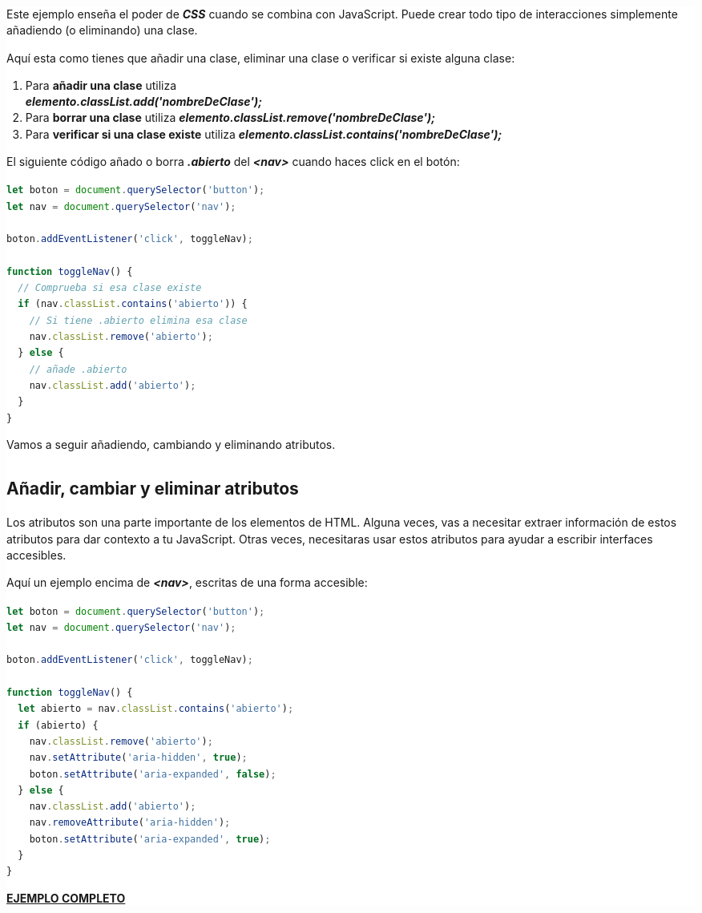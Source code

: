 Este ejemplo enseña el poder de ***CSS*** cuando se combina con JavaScript. Puede crear todo tipo de interacciones simplemente añadiendo (o eliminando) una clase.

Aquí esta como tienes que añadir una clase, eliminar una clase o verificar si existe alguna clase:

1. Para **añadir una clase** utiliza  
    ***elemento.classList.add('nombreDeClase');***
2. Para **borrar una clase** utiliza
    ***elemento.classList.remove('nombreDeClase');***
3. Para **verificar si una clase existe** utiliza
    ***elemento.classList.contains('nombreDeClase');***

El siguiente código añado o borra ***.abierto*** del ***&lt;nav&gt;*** cuando haces click en el botón:

```javascript
let boton = document.querySelector('button');
let nav = document.querySelector('nav');

boton.addEventListener('click', toggleNav);

function toggleNav() {
  // Comprueba si esa clase existe
  if (nav.classList.contains('abierto')) {
    // Si tiene .abierto elimina esa clase
    nav.classList.remove('abierto');
  } else {
    // añade .abierto
    nav.classList.add('abierto');
  }
}
```

Vamos a seguir añadiendo, cambiando y eliminando atributos.



## Añadir, cambiar y eliminar atributos

Los atributos son una parte importante de los elementos de HTML. Alguna veces, vas a necesitar extraer información de estos atributos para dar contexto a tu JavaScript. Otras veces, necesitaras usar estos atributos para ayudar a escribir interfaces accesibles.

Aquí un ejemplo encima de  ***&lt;nav&gt;***, escritas de una forma accesible:

```javascript
let boton = document.querySelector('button');
let nav = document.querySelector('nav');

boton.addEventListener('click', toggleNav);

function toggleNav() {
  let abierto = nav.classList.contains('abierto');
  if (abierto) {
    nav.classList.remove('abierto');
    nav.setAttribute('aria-hidden', true);
    boton.setAttribute('aria-expanded', false);
  } else {
    nav.classList.add('abierto');
    nav.removeAttribute('aria-hidden');
    boton.setAttribute('aria-expanded', true);
  }
}

```
**[EJEMPLO COMPLETO](https://codepen.io/zellwk/pen/aWBaME)**

